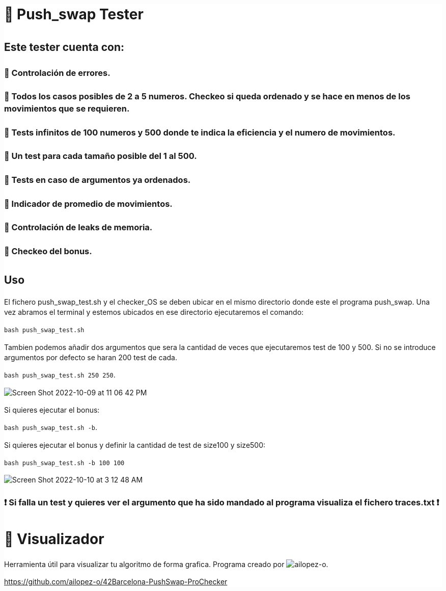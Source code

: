 # 🔢 Push_swap Tester

## Este tester cuenta con:

### 🔹 Controlación de errores.

### 🔹 Todos los casos posibles de 2 a 5 numeros. Checkeo si queda ordenado y se hace en menos de los movimientos que se requieren.

### 🔹 Tests infinitos de 100 numeros y 500 donde te indica la eficiencia y el numero de movimientos.

### 🔹 Un test para cada tamaño posible del 1 al 500.

### 🔹 Tests en caso de argumentos ya ordenados.

### 🔹 Indicador de promedio de movimientos.

### 🔹 Controlación de leaks de memoria.

### 🔹 Checkeo del bonus.

## Uso

El fichero push_swap_test.sh y el checker_OS se deben ubicar en el mismo directorio donde este el programa push_swap. Una vez abramos el terminal y estemos ubicados en ese directorio ejecutaremos el comando: 

```bash push_swap_test.sh``` 

Tambien podemos añadir dos argumentos que sera la cantidad de veces que ejecutaremos test de 100 y 500. Si no se introduce argumentos por defecto se haran 200 test de cada. 

```bash push_swap_test.sh 250 250```. 

<img width="540" alt="Screen Shot 2022-10-09 at 11 06 42 PM" src="https://user-images.githubusercontent.com/66915274/194779534-cf66c958-46a4-4c6f-bf2f-587af4ad8f8e.png">

Si quieres ejecutar el bonus:

```bash push_swap_test.sh -b```.

Si quieres ejecutar el bonus y definir la cantidad de test de size100 y size500:

```bash push_swap_test.sh -b 100 100```

<img width="448" alt="Screen Shot 2022-10-10 at 3 12 48 AM" src="https://user-images.githubusercontent.com/66915274/194788176-19454b9d-61b7-4921-b440-1073c3d22c50.png">

### ❗️ Si falla un test y quieres ver el argumento que ha sido mandado al programa visualiza el fichero traces.txt ❗️

# 👀 Visualizador 

Herramienta útil para visualizar tu algoritmo de forma grafica. Programa creado por ![ailopez-o](https://github.com/ailopez-o).

https://github.com/ailopez-o/42Barcelona-PushSwap-ProChecker

```
